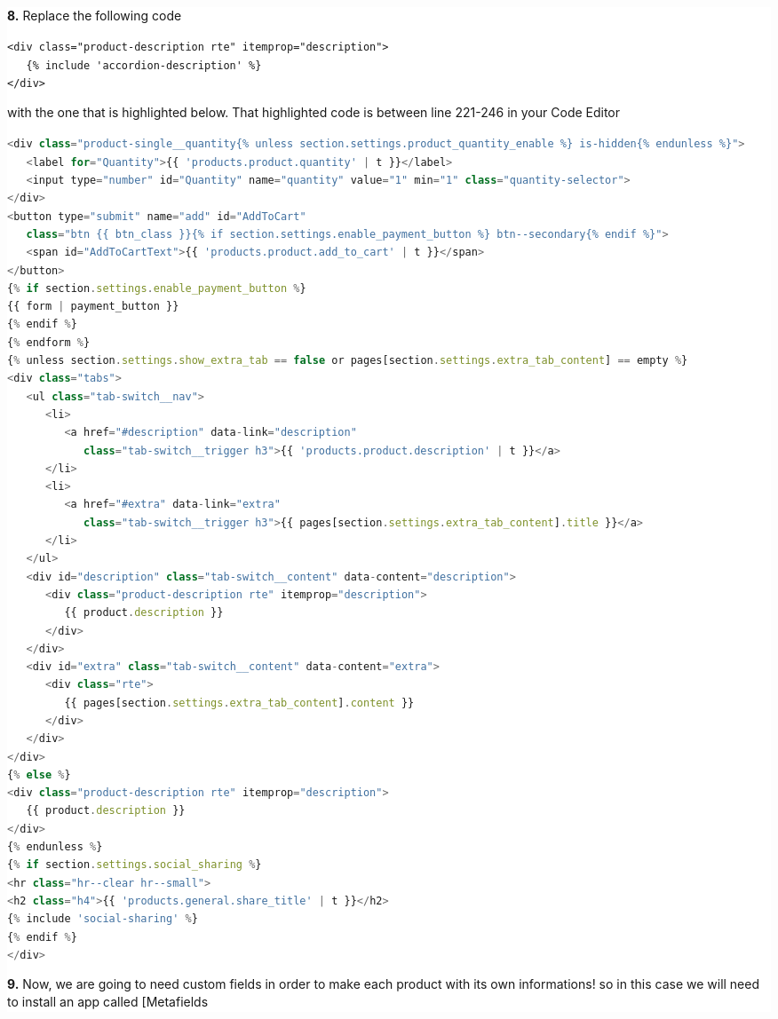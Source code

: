 **8.** Replace the following code
```
<div class="product-description rte" itemprop="description">
   {% include 'accordion-description' %}
</div>
```
with the one that is highlighted below. That highlighted code is between line 221-246 in your Code Editor
```js {13-40}
<div class="product-single__quantity{% unless section.settings.product_quantity_enable %} is-hidden{% endunless %}">
   <label for="Quantity">{{ 'products.product.quantity' | t }}</label>
   <input type="number" id="Quantity" name="quantity" value="1" min="1" class="quantity-selector">
</div>
<button type="submit" name="add" id="AddToCart"
   class="btn {{ btn_class }}{% if section.settings.enable_payment_button %} btn--secondary{% endif %}">
   <span id="AddToCartText">{{ 'products.product.add_to_cart' | t }}</span>
</button>
{% if section.settings.enable_payment_button %}
{{ form | payment_button }}
{% endif %}
{% endform %}
{% unless section.settings.show_extra_tab == false or pages[section.settings.extra_tab_content] == empty %}
<div class="tabs">
   <ul class="tab-switch__nav">
      <li>
         <a href="#description" data-link="description"
            class="tab-switch__trigger h3">{{ 'products.product.description' | t }}</a>
      </li>
      <li>
         <a href="#extra" data-link="extra"
            class="tab-switch__trigger h3">{{ pages[section.settings.extra_tab_content].title }}</a>
      </li>
   </ul>
   <div id="description" class="tab-switch__content" data-content="description">
      <div class="product-description rte" itemprop="description">
         {{ product.description }}
      </div>
   </div>
   <div id="extra" class="tab-switch__content" data-content="extra">
      <div class="rte">
         {{ pages[section.settings.extra_tab_content].content }}
      </div>
   </div>
</div>
{% else %}
<div class="product-description rte" itemprop="description">
   {{ product.description }}
</div>
{% endunless %}
{% if section.settings.social_sharing %}
<hr class="hr--clear hr--small">
<h2 class="h4">{{ 'products.general.share_title' | t }}</h2>
{% include 'social-sharing' %}
{% endif %}
</div>
```
**9.** Now, we are going to need custom fields in order to make each product with its own informations! so in this case we
will need to install an app called [Metafields